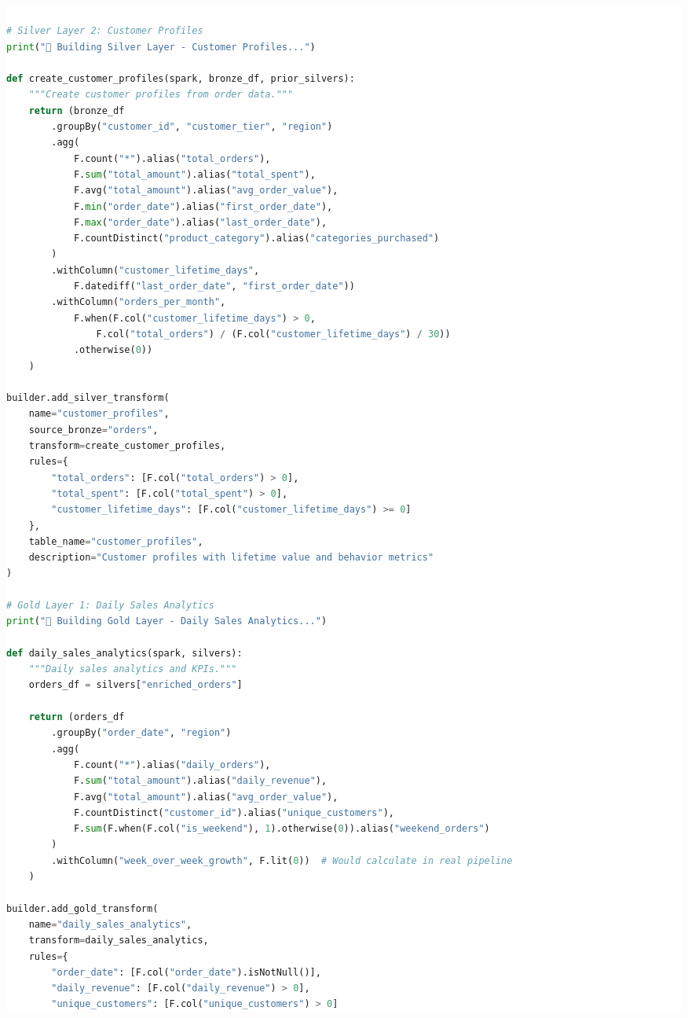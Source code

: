 ```python

# Silver Layer 2: Customer Profiles
print("🥈 Building Silver Layer - Customer Profiles...")

def create_customer_profiles(spark, bronze_df, prior_silvers):
    """Create customer profiles from order data."""
    return (bronze_df
        .groupBy("customer_id", "customer_tier", "region")
        .agg(
            F.count("*").alias("total_orders"),
            F.sum("total_amount").alias("total_spent"),
            F.avg("total_amount").alias("avg_order_value"),
            F.min("order_date").alias("first_order_date"),
            F.max("order_date").alias("last_order_date"),
            F.countDistinct("product_category").alias("categories_purchased")
        )
        .withColumn("customer_lifetime_days",
            F.datediff("last_order_date", "first_order_date"))
        .withColumn("orders_per_month",
            F.when(F.col("customer_lifetime_days") > 0,
                F.col("total_orders") / (F.col("customer_lifetime_days") / 30))
            .otherwise(0))
    )

builder.add_silver_transform(
    name="customer_profiles",
    source_bronze="orders",
    transform=create_customer_profiles,
    rules={
        "total_orders": [F.col("total_orders") > 0],
        "total_spent": [F.col("total_spent") > 0],
        "customer_lifetime_days": [F.col("customer_lifetime_days") >= 0]
    },
    table_name="customer_profiles",
    description="Customer profiles with lifetime value and behavior metrics"
)

# Gold Layer 1: Daily Sales Analytics
print("🥇 Building Gold Layer - Daily Sales Analytics...")

def daily_sales_analytics(spark, silvers):
    """Daily sales analytics and KPIs."""
    orders_df = silvers["enriched_orders"]

    return (orders_df
        .groupBy("order_date", "region")
        .agg(
            F.count("*").alias("daily_orders"),
            F.sum("total_amount").alias("daily_revenue"),
            F.avg("total_amount").alias("avg_order_value"),
            F.countDistinct("customer_id").alias("unique_customers"),
            F.sum(F.when(F.col("is_weekend"), 1).otherwise(0)).alias("weekend_orders")
        )
        .withColumn("week_over_week_growth", F.lit(0))  # Would calculate in real pipeline
    )

builder.add_gold_transform(
    name="daily_sales_analytics",
    transform=daily_sales_analytics,
    rules={
        "order_date": [F.col("order_date").isNotNull()],
        "daily_revenue": [F.col("daily_revenue") > 0],
        "unique_customers": [F.col("unique_customers") > 0]
```